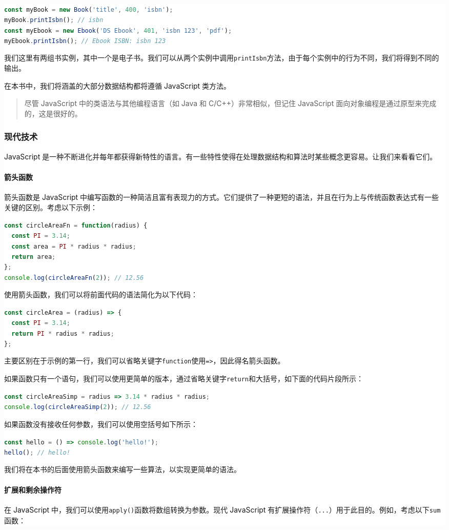 ```js
const myBook = new Book('title', 400, 'isbn');
myBook.printIsbn(); // isbn
const myEbook = new Ebook('DS Ebook', 401, 'isbn 123', 'pdf');
myEbook.printIsbn(); // Ebook ISBN: isbn 123
```

我们这里有两组书实例，其中一个是电子书。我们可以从两个实例中调用`printIsbn`方法，由于每个实例中的行为不同，我们将得到不同的输出。

在本书中，我们将涵盖的大部分数据结构都将遵循 JavaScript 类方法。

> 尽管 JavaScript 中的类语法与其他编程语言（如 Java 和 C/C++）非常相似，但记住 JavaScript 面向对象编程是通过原型来完成的，这是很好的。

### 现代技术

JavaScript 是一种不断进化并每年都获得新特性的语言。有一些特性使得在处理数据结构和算法时某些概念更容易。让我们来看看它们。

#### 箭头函数

箭头函数是 JavaScript 中编写函数的一种简洁且富有表现力的方式。它们提供了一种更短的语法，并且在行为上与传统函数表达式有一些关键的区别。考虑以下示例：

```js
const circleAreaFn = function(radius) { 
  const PI = 3.14; 
  const area = PI * radius * radius; 
  return area; 
};
console.log(circleAreaFn(2)); // 12.56
```

使用箭头函数，我们可以将前面代码的语法简化为以下代码：

```js
const circleArea = (radius) => {
  const PI = 3.14; 
  return PI * radius * radius; 
};
```

主要区别在于示例的第一行，我们可以省略关键字`function`使用`=>`，因此得名箭头函数。

如果函数只有一个语句，我们可以使用更简单的版本，通过省略关键字`return`和大括号，如下面的代码片段所示：

```js
const circleAreaSimp = radius => 3.14 * radius * radius;
console.log(circleAreaSimp(2)); // 12.56
```

如果函数没有接收任何参数，我们可以使用空括号如下所示：

```js
const hello = () => console.log('hello!');
hello(); // hello!
```

我们将在本书的后面使用箭头函数来编写一些算法，以实现更简单的语法。

#### 扩展和剩余操作符

在 JavaScript 中，我们可以使用`apply()`函数将数组转换为参数。现代 JavaScript 有扩展操作符（`...`）用于此目的。例如，考虑以下`sum`函数：
